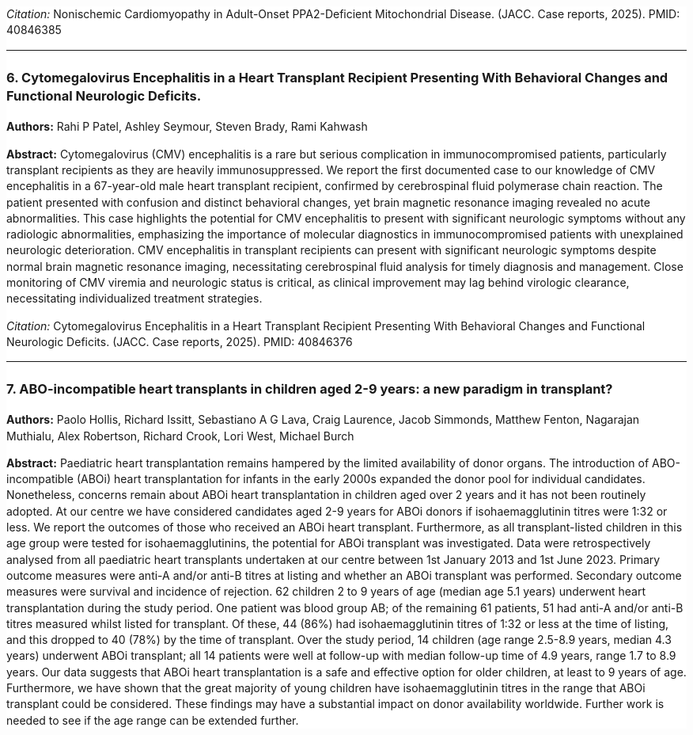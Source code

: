 *Citation:* Nonischemic Cardiomyopathy in Adult-Onset PPA2-Deficient Mitochondrial Disease. (JACC. Case reports, 2025). PMID: 40846385

---
### 6. Cytomegalovirus Encephalitis in a Heart Transplant Recipient Presenting With Behavioral Changes and Functional Neurologic Deficits.
**Authors:** Rahi P Patel, Ashley Seymour, Steven Brady, Rami Kahwash

**Abstract:** Cytomegalovirus (CMV) encephalitis is a rare but serious complication in immunocompromised patients, particularly transplant recipients as they are heavily immunosuppressed. We report the first documented case to our knowledge of CMV encephalitis in a 67-year-old male heart transplant recipient, confirmed by cerebrospinal fluid polymerase chain reaction. The patient presented with confusion and distinct behavioral changes, yet brain magnetic resonance imaging revealed no acute abnormalities. This case highlights the potential for CMV encephalitis to present with significant neurologic symptoms without any radiologic abnormalities, emphasizing the importance of molecular diagnostics in immunocompromised patients with unexplained neurologic deterioration. CMV encephalitis in transplant recipients can present with significant neurologic symptoms despite normal brain magnetic resonance imaging, necessitating cerebrospinal fluid analysis for timely diagnosis and management. Close monitoring of CMV viremia and neurologic status is critical, as clinical improvement may lag behind virologic clearance, necessitating individualized treatment strategies.

*Citation:* Cytomegalovirus Encephalitis in a Heart Transplant Recipient Presenting With Behavioral Changes and Functional Neurologic Deficits. (JACC. Case reports, 2025). PMID: 40846376

---
### 7. ABO-incompatible heart transplants in children aged 2-9 years: a new paradigm in transplant?
**Authors:** Paolo Hollis, Richard Issitt, Sebastiano A G Lava, Craig Laurence, Jacob Simmonds, Matthew Fenton, Nagarajan Muthialu, Alex Robertson, Richard Crook, Lori West, Michael Burch

**Abstract:** Paediatric heart transplantation remains hampered by the limited availability of donor organs. The introduction of ABO-incompatible (ABOi) heart transplantation for infants in the early 2000s expanded the donor pool for individual candidates. Nonetheless, concerns remain about ABOi heart transplantation in children aged over 2 years and it has not been routinely adopted. At our centre we have considered candidates aged 2-9 years for ABOi donors if isohaemagglutinin titres were 1:32 or less. We report the outcomes of those who received an ABOi heart transplant. Furthermore, as all transplant-listed children in this age group were tested for isohaemagglutinins, the potential for ABOi transplant was investigated. Data were retrospectively analysed from all paediatric heart transplants undertaken at our centre between 1st January 2013 and 1st June 2023. Primary outcome measures were anti-A and/or anti-B titres at listing and whether an ABOi transplant was performed. Secondary outcome measures were survival and incidence of rejection. 62 children 2 to 9 years of age (median age 5.1 years) underwent heart transplantation during the study period. One patient was blood group AB; of the remaining 61 patients, 51 had anti-A and/or anti-B titres measured whilst listed for transplant. Of these, 44 (86%) had isohaemagglutinin titres of 1:32 or less at the time of listing, and this dropped to 40 (78%) by the time of transplant. Over the study period, 14 children (age range 2.5-8.9 years, median 4.3 years) underwent ABOi transplant; all 14 patients were well at follow-up with median follow-up time of 4.9 years, range 1.7 to 8.9 years. Our data suggests that ABOi heart transplantation is a safe and effective option for older children, at least to 9 years of age. Furthermore, we have shown that the great majority of young children have isohaemagglutinin titres in the range that ABOi transplant could be considered. These findings may have a substantial impact on donor availability worldwide. Further work is needed to see if the age range can be extended further.
